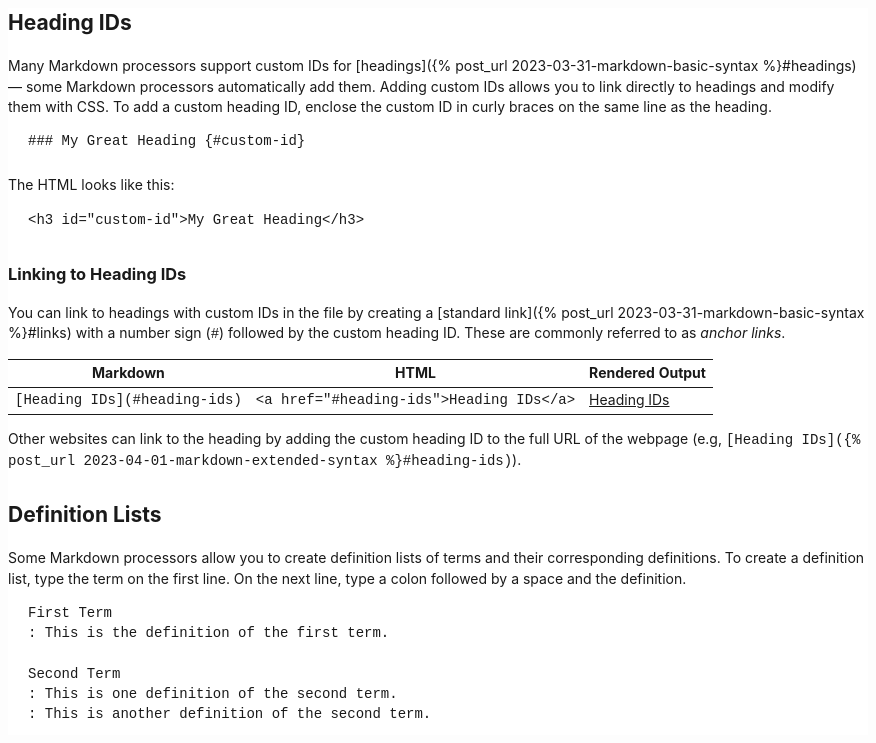 ## Heading IDs

Many Markdown processors support custom IDs for [headings]({% post_url 2023-03-31-markdown-basic-syntax %}#headings) — some Markdown processors automatically add them. Adding custom IDs allows you to link directly to headings and modify them with CSS. To add a custom heading ID, enclose the custom ID in curly braces on the same line as the heading.

<p class="highlight" style="font-family:courier; padding-bottom:10px; padding-left:20px">
### My Great Heading {#custom-id}
</p>

The HTML looks like this:

<p class="highlight" style="font-family:courier; padding-bottom:10px; padding-left:20px">
&lt;h3 id="custom-id">My Great Heading&lt;/h3>  
</p>

### Linking to Heading IDs

You can link to headings with custom IDs in the file by creating a [standard link]({% post_url 2023-03-31-markdown-basic-syntax %}#links) with a number sign (<span style="font-family:courier">#</span>) followed by the custom heading ID. These are commonly referred to as _anchor links_.

<table>
  <thead class="thead-light">
    <tr>
      <th>Markdown</th>
      <th>HTML</th>
      <th>Rendered Output</th>
    </tr>
  </thead>
  <tbody>
    <tr>
      <td style="font-family:courier">[Heading IDs](#heading-ids)</td>
      <td style="font-family:courier"> &lt;a href="#heading-ids"&gt;Heading IDs&lt;/a&gt;</td>
      <td><a href="#heading-ids">Heading IDs</a></td>
    </tr>
  </tbody>
</table>

Other websites can link to the heading by adding the custom heading ID to the full URL of the webpage (e.g, <span style="font-family:courier">&#91;Heading IDs&#93;({% post_url 2023-04-01-markdown-extended-syntax %}#heading-ids)</span>).

## Definition Lists

Some Markdown processors allow you to create definition lists of terms and their corresponding definitions. To create a definition list, type the term on the first line. On the next line, type a colon followed by a space and the definition.

<p class="highlight" style="font-family:courier; padding-bottom:10px; padding-left:20px">
First Term<br>
: This is the definition of the first term.<br>
<br>
Second Term<br>
: This is one definition of the second term.<br>
: This is another definition of the second term.<br>
</p>
